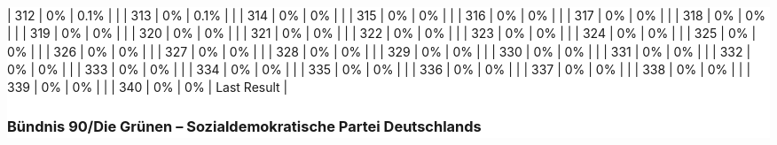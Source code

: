 | 312 | 0% | 0.1% |  |
| 313 | 0% | 0.1% |  |
| 314 | 0% | 0% |  |
| 315 | 0% | 0% |  |
| 316 | 0% | 0% |  |
| 317 | 0% | 0% |  |
| 318 | 0% | 0% |  |
| 319 | 0% | 0% |  |
| 320 | 0% | 0% |  |
| 321 | 0% | 0% |  |
| 322 | 0% | 0% |  |
| 323 | 0% | 0% |  |
| 324 | 0% | 0% |  |
| 325 | 0% | 0% |  |
| 326 | 0% | 0% |  |
| 327 | 0% | 0% |  |
| 328 | 0% | 0% |  |
| 329 | 0% | 0% |  |
| 330 | 0% | 0% |  |
| 331 | 0% | 0% |  |
| 332 | 0% | 0% |  |
| 333 | 0% | 0% |  |
| 334 | 0% | 0% |  |
| 335 | 0% | 0% |  |
| 336 | 0% | 0% |  |
| 337 | 0% | 0% |  |
| 338 | 0% | 0% |  |
| 339 | 0% | 0% |  |
| 340 | 0% | 0% | Last Result |

### Bündnis 90/Die Grünen – Sozialdemokratische Partei Deutschlands
